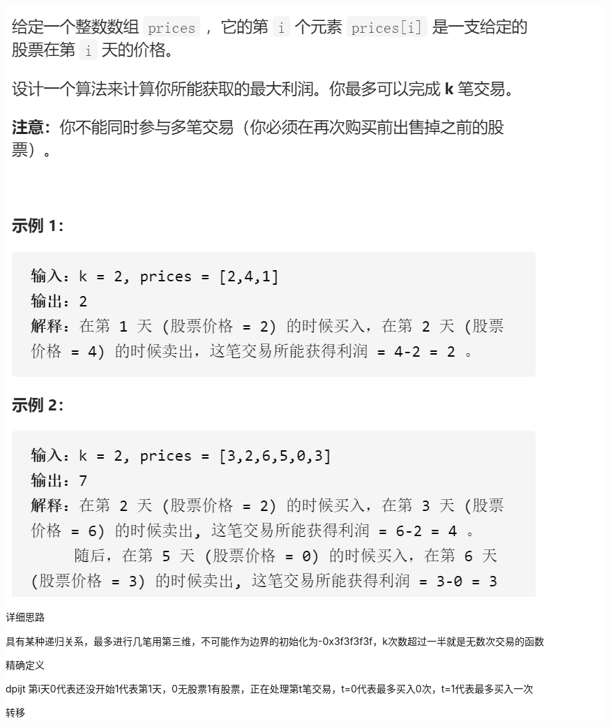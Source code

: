 ![img](image/1628240538587-16395782920846.png)

详细思路

具有某种递归关系，最多进行几笔用第三维，不可能作为边界的初始化为-0x3f3f3f3f，k次数超过一半就是无数次交易的函数

精确定义

dpijt 第i天0代表还没开始1代表第1天，0无股票1有股票，正在处理第t笔交易，t=0代表最多买入0次，t=1代表最多买入一次

转移
